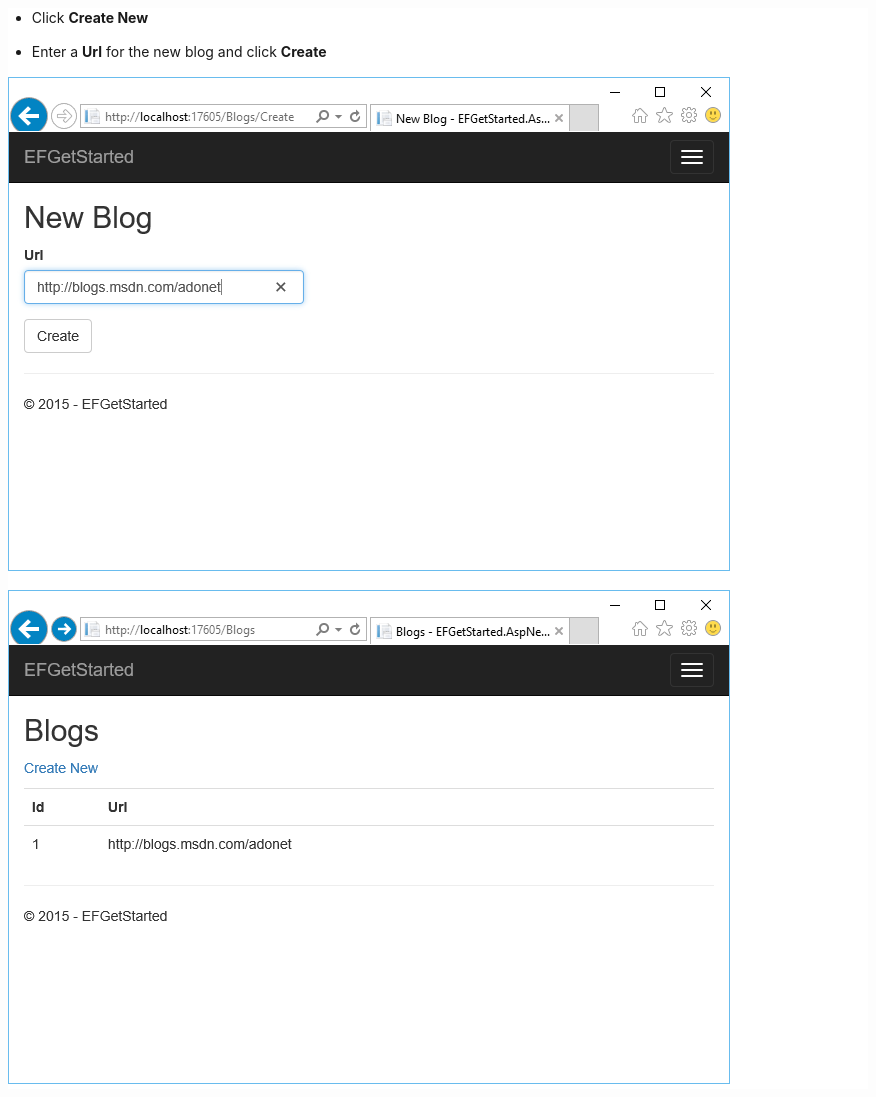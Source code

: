 * Click **Create New**

* Enter a **Url** for the new blog and click **Create**

![image](_static/create.png)

![image](_static/index-new-db.png)
